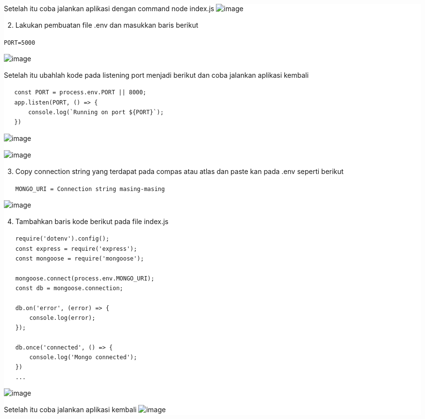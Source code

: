 Setelah itu coba jalankan aplikasi dengan command node index.js
![image](https://github.com/Edran32/Praktikum_Pemin/assets/50135710/9aafb96a-cb2d-4224-a070-3598e5c2e3f2)

2. Lakukan pembuatan file .env dan masukkan baris berikut

```
PORT=5000
```
![image](https://github.com/Edran32/Praktikum_Pemin/assets/50135710/b2545258-8b0e-46c8-a656-33ab9bd07e8d)

Setelah itu ubahlah kode pada listening port menjadi berikut dan coba jalankan aplikasi kembali

```
   const PORT = process.env.PORT || 8000;
   app.listen(PORT, () => {
       console.log(`Running on port ${PORT}`);
   })
   ```
![image](https://github.com/Edran32/Praktikum_Pemin/assets/50135710/a289b8c5-32c5-4d83-b812-fa5162e63522)

![image](https://github.com/Edran32/Praktikum_Pemin/assets/50135710/7f32580a-6aa7-45bb-94d0-f021e0fa7f80)

3. Copy connection string yang terdapat pada compas atau atlas dan paste kan pada .env seperti berikut

   ```
   MONGO_URI = Connection string masing-masing
   ```
![image](https://github.com/Edran32/Praktikum_Pemin/assets/50135710/19ff0a1e-a4db-415e-b445-48996678d0d0)

4. Tambahkan baris kode berikut pada file index.js

   ```
   require('dotenv').config();
   const express = require('express');
   const mongoose = require('mongoose');

   mongoose.connect(process.env.MONGO_URI);
   const db = mongoose.connection;

   db.on('error', (error) => {
       console.log(error);
   });

   db.once('connected', () => {
       console.log('Mongo connected');
   })
   ...
   ```
![image](https://github.com/Edran32/Praktikum_Pemin/assets/50135710/8890dbcd-88fb-4af3-8e5e-b1d2b3980d9e)

Setelah itu coba jalankan aplikasi kembali
![image](https://github.com/Edran32/Praktikum_Pemin/assets/50135710/47e48b90-f8bf-4888-81d3-6b5899cd1d90)
